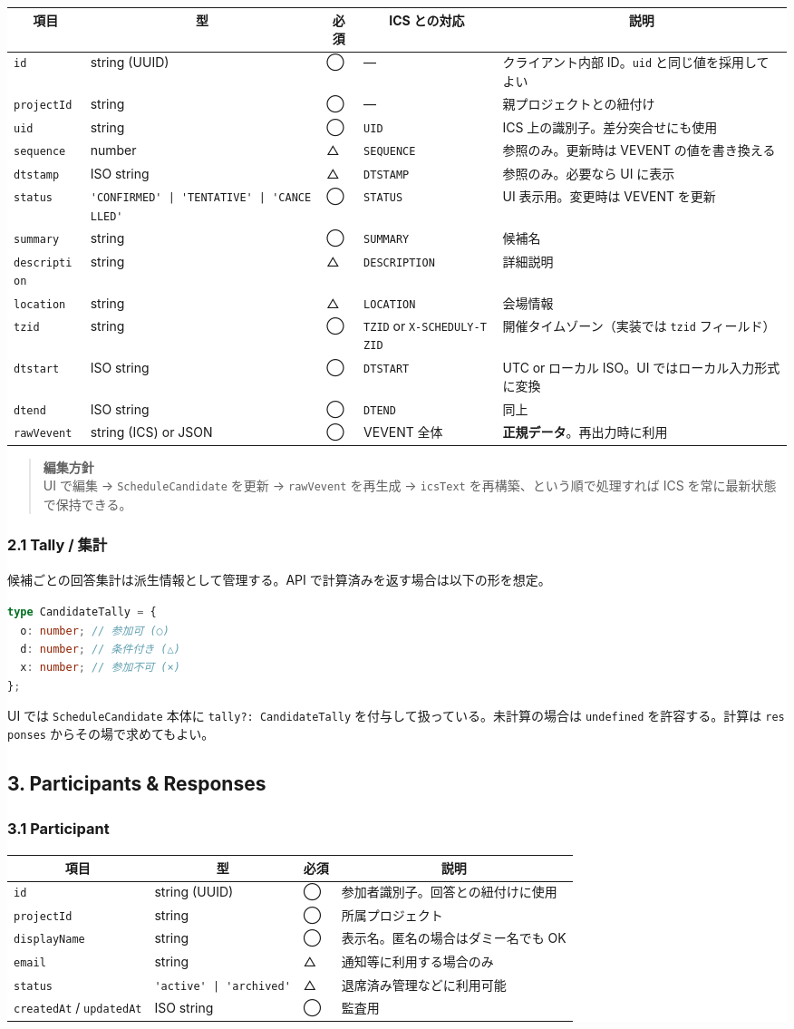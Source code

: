 | 項目 | 型 | 必須 | ICS との対応 | 説明 |
| ---- | --- | ---- | ---- | ---- |
| `id` | string (UUID) | ◯ | — | クライアント内部 ID。`uid` と同じ値を採用してよい |
| `projectId` | string | ◯ | — | 親プロジェクトとの紐付け |
| `uid` | string | ◯ | `UID` | ICS 上の識別子。差分突合せにも使用 |
| `sequence` | number | △ | `SEQUENCE` | 参照のみ。更新時は VEVENT の値を書き換える |
| `dtstamp` | ISO string | △ | `DTSTAMP` | 参照のみ。必要なら UI に表示 |
| `status` | `'CONFIRMED' \| 'TENTATIVE' \| 'CANCELLED'` | ◯ | `STATUS` | UI 表示用。変更時は VEVENT を更新 |
| `summary` | string | ◯ | `SUMMARY` | 候補名 |
| `description` | string | △ | `DESCRIPTION` | 詳細説明 |
| `location` | string | △ | `LOCATION` | 会場情報 |
| `tzid` | string | ◯ | `TZID` or `X-SCHEDULY-TZID` | 開催タイムゾーン（実装では `tzid` フィールド） |
| `dtstart` | ISO string | ◯ | `DTSTART` | UTC or ローカル ISO。UI ではローカル入力形式に変換 |
| `dtend` | ISO string | ◯ | `DTEND` | 同上 |
| `rawVevent` | string (ICS) or JSON | ◯ | VEVENT 全体 | **正規データ**。再出力時に利用 |

> **編集方針**  
> UI で編集 → `ScheduleCandidate` を更新 → `rawVevent` を再生成 → `icsText` を再構築、という順で処理すれば ICS を常に最新状態で保持できる。

### 2.1 Tally / 集計

候補ごとの回答集計は派生情報として管理する。API で計算済みを返す場合は以下の形を想定。

```ts
type CandidateTally = {
  o: number; // 参加可 (○)
  d: number; // 条件付き (△)
  x: number; // 参加不可 (×)
};
```

UI では `ScheduleCandidate` 本体に `tally?: CandidateTally` を付与して扱っている。未計算の場合は `undefined` を許容する。計算は `responses` からその場で求めてもよい。

## 3. Participants & Responses

### 3.1 Participant

| 項目 | 型 | 必須 | 説明 |
| ---- | --- | ---- | ---- |
| `id` | string (UUID) | ◯ | 参加者識別子。回答との紐付けに使用 |
| `projectId` | string | ◯ | 所属プロジェクト |
| `displayName` | string | ◯ | 表示名。匿名の場合はダミー名でも OK |
| `email` | string | △ | 通知等に利用する場合のみ |
| `status` | `'active' \| 'archived'` | △ | 退席済み管理などに利用可能 |
| `createdAt` / `updatedAt` | ISO string | ◯ | 監査用 |
